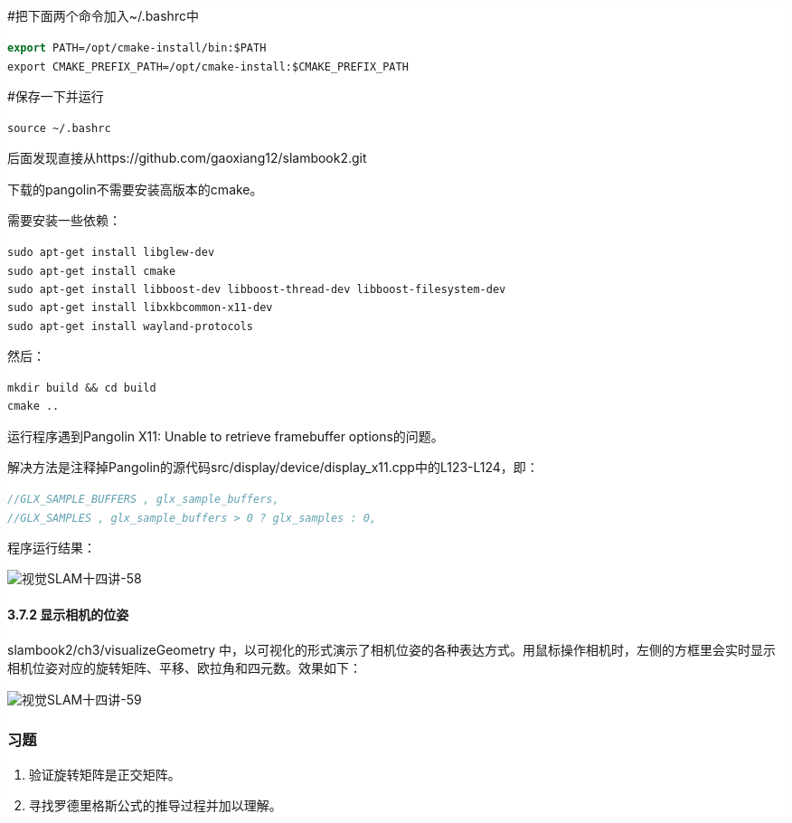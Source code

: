 \#把下面两个命令加入~/.bashrc中

```cmake
export PATH=/opt/cmake-install/bin:$PATH
export CMAKE_PREFIX_PATH=/opt/cmake-install:$CMAKE_PREFIX_PATH
```

\#保存一下并运行

```shell
source ~/.bashrc
```

 

后面发现直接从https://github.com/gaoxiang12/slambook2.git

下载的pangolin不需要安装高版本的cmake。

需要安装一些依赖：

```shell
sudo apt-get install libglew-dev
sudo apt-get install cmake
sudo apt-get install libboost-dev libboost-thread-dev libboost-filesystem-dev
sudo apt-get install libxkbcommon-x11-dev
sudo apt-get install wayland-protocols
```

然后：

```shell
mkdir build && cd build
cmake ..
```

运行程序遇到Pangolin X11: Unable to retrieve framebuffer options的问题。

解决方法是注释掉Pangolin的源代码src/display/device/display_x11.cpp中的L123-L124，即：

```c++
//GLX_SAMPLE_BUFFERS , glx_sample_buffers,
//GLX_SAMPLES , glx_sample_buffers > 0 ? glx_samples : 0,
```

程序运行结果：

![视觉SLAM十四讲-58](https://github.com/goldqiu/Reading-notes-algorithm-and-engineering-sharing/tree/main/%E8%A7%86%E8%A7%89SLAM%E5%8D%81%E5%9B%9B%E8%AE%B2/pic/视觉SLAM十四讲-58.png)

#### 3.7.2 显示相机的位姿

slambook2/ch3/visualizeGeometry 中，以可视化的形式演示了相机位姿的各种表达方式。用鼠标操作相机时，左侧的方框里会实时显示相机位姿对应的旋转矩阵、平移、欧拉角和四元数。效果如下：

![视觉SLAM十四讲-59](https://github.com/goldqiu/Reading-notes-algorithm-and-engineering-sharing/tree/main/%E8%A7%86%E8%A7%89SLAM%E5%8D%81%E5%9B%9B%E8%AE%B2/pic/视觉SLAM十四讲-59.png)

### 习题

1. 验证旋转矩阵是正交矩阵。

2. 寻找罗德里格斯公式的推导过程并加以理解。
